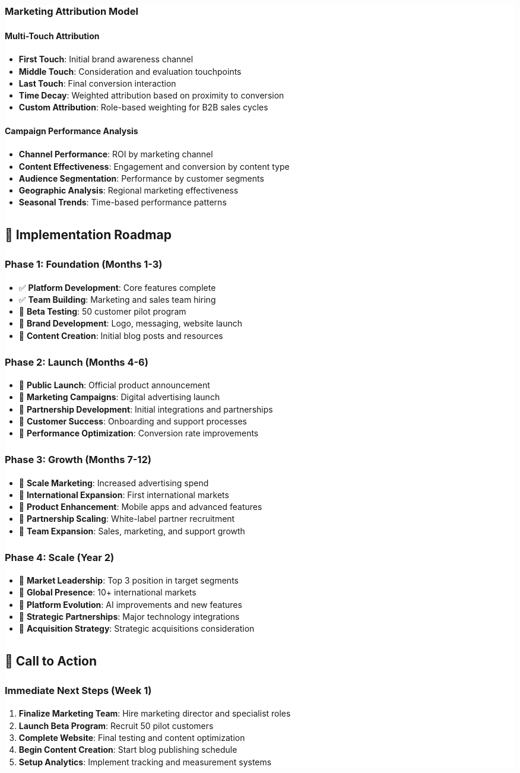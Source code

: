 ### Marketing Attribution Model

#### Multi-Touch Attribution
- **First Touch**: Initial brand awareness channel
- **Middle Touch**: Consideration and evaluation touchpoints
- **Last Touch**: Final conversion interaction
- **Time Decay**: Weighted attribution based on proximity to conversion
- **Custom Attribution**: Role-based weighting for B2B sales cycles

#### Campaign Performance Analysis
- **Channel Performance**: ROI by marketing channel
- **Content Effectiveness**: Engagement and conversion by content type
- **Audience Segmentation**: Performance by customer segments
- **Geographic Analysis**: Regional marketing effectiveness
- **Seasonal Trends**: Time-based performance patterns

## 🚀 Implementation Roadmap

### Phase 1: Foundation (Months 1-3)
- ✅ **Platform Development**: Core features complete
- ✅ **Team Building**: Marketing and sales team hiring
- 🔄 **Beta Testing**: 50 customer pilot program
- 📅 **Brand Development**: Logo, messaging, website launch
- 📅 **Content Creation**: Initial blog posts and resources

### Phase 2: Launch (Months 4-6)
- 📅 **Public Launch**: Official product announcement
- 📅 **Marketing Campaigns**: Digital advertising launch
- 📅 **Partnership Development**: Initial integrations and partnerships
- 📅 **Customer Success**: Onboarding and support processes
- 📅 **Performance Optimization**: Conversion rate improvements

### Phase 3: Growth (Months 7-12)
- 📅 **Scale Marketing**: Increased advertising spend
- 📅 **International Expansion**: First international markets
- 📅 **Product Enhancement**: Mobile apps and advanced features
- 📅 **Partnership Scaling**: White-label partner recruitment
- 📅 **Team Expansion**: Sales, marketing, and support growth

### Phase 4: Scale (Year 2)
- 📅 **Market Leadership**: Top 3 position in target segments
- 📅 **Global Presence**: 10+ international markets
- 📅 **Platform Evolution**: AI improvements and new features
- 📅 **Strategic Partnerships**: Major technology integrations
- 📅 **Acquisition Strategy**: Strategic acquisitions consideration

## 🎯 Call to Action

### Immediate Next Steps (Week 1)
1. **Finalize Marketing Team**: Hire marketing director and specialist roles
2. **Launch Beta Program**: Recruit 50 pilot customers
3. **Complete Website**: Final testing and content optimization
4. **Begin Content Creation**: Start blog publishing schedule
5. **Setup Analytics**: Implement tracking and measurement systems
